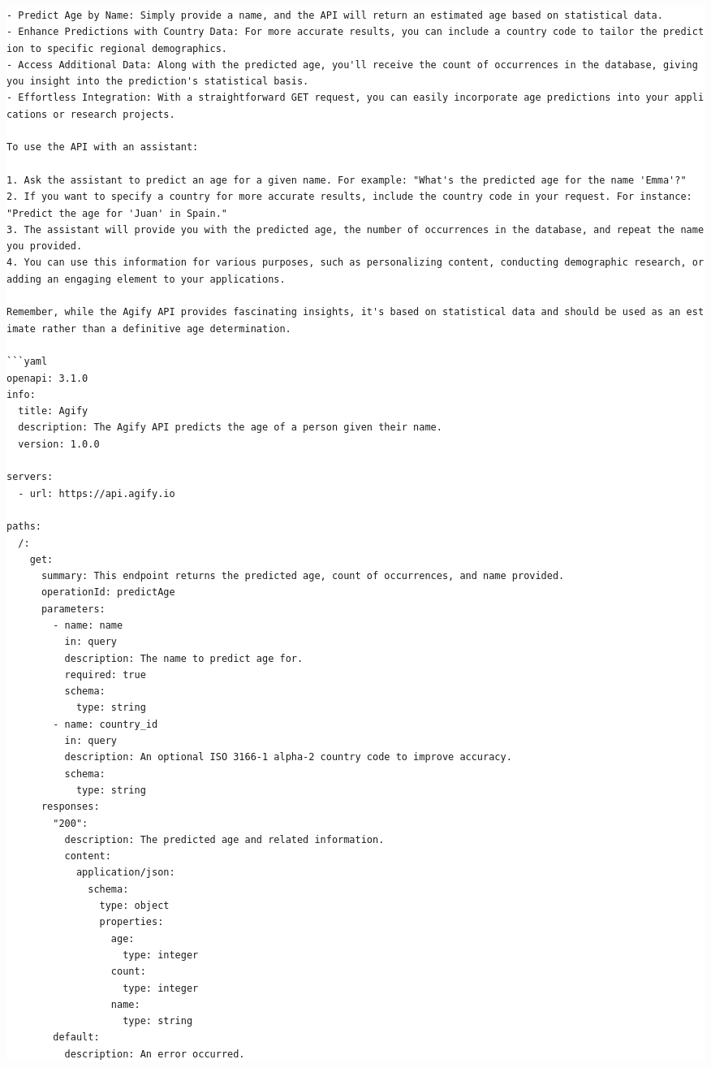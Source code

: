     - Predict Age by Name: Simply provide a name, and the API will return an estimated age based on statistical data.
    - Enhance Predictions with Country Data: For more accurate results, you can include a country code to tailor the prediction to specific regional demographics.
    - Access Additional Data: Along with the predicted age, you'll receive the count of occurrences in the database, giving you insight into the prediction's statistical basis.
    - Effortless Integration: With a straightforward GET request, you can easily incorporate age predictions into your applications or research projects.
    
    To use the API with an assistant:
    
    1. Ask the assistant to predict an age for a given name. For example: "What's the predicted age for the name 'Emma'?"
    2. If you want to specify a country for more accurate results, include the country code in your request. For instance: "Predict the age for 'Juan' in Spain."
    3. The assistant will provide you with the predicted age, the number of occurrences in the database, and repeat the name you provided.
    4. You can use this information for various purposes, such as personalizing content, conducting demographic research, or adding an engaging element to your applications.
    
    Remember, while the Agify API provides fascinating insights, it's based on statistical data and should be used as an estimate rather than a definitive age determination.
    
    ```yaml
    openapi: 3.1.0
    info:
      title: Agify
      description: The Agify API predicts the age of a person given their name.
      version: 1.0.0
    
    servers:
      - url: https://api.agify.io
    
    paths:
      /:
        get:
          summary: This endpoint returns the predicted age, count of occurrences, and name provided.
          operationId: predictAge
          parameters:
            - name: name
              in: query
              description: The name to predict age for.
              required: true
              schema:
                type: string
            - name: country_id
              in: query
              description: An optional ISO 3166-1 alpha-2 country code to improve accuracy.
              schema:
                type: string
          responses:
            "200":
              description: The predicted age and related information.
              content:
                application/json:
                  schema:
                    type: object
                    properties:
                      age:
                        type: integer
                      count:
                        type: integer
                      name:
                        type: string
            default:
              description: An error occurred.
    